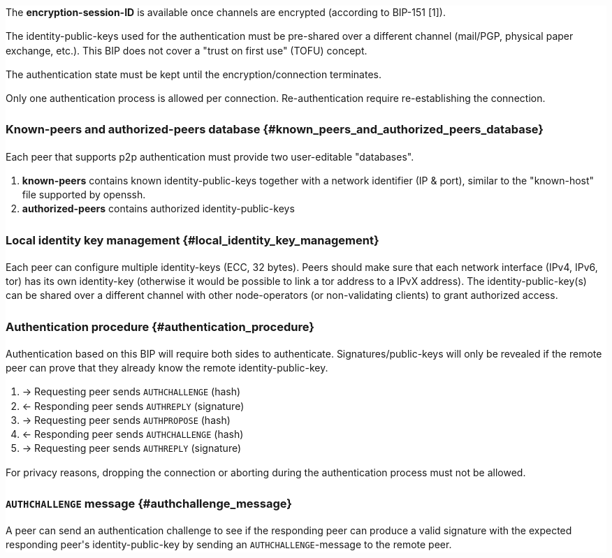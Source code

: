 The **encryption-session-ID** is available once channels are encrypted
(according to BIP-151 \[1\]).

The identity-public-keys used for the authentication must be pre-shared
over a different channel (mail/PGP, physical paper exchange, etc.). This
BIP does not cover a \"trust on first use\" (TOFU) concept.

The authentication state must be kept until the encryption/connection
terminates.

Only one authentication process is allowed per connection.
Re-authentication require re-establishing the connection.

### Known-peers and authorized-peers database {#known_peers_and_authorized_peers_database}

Each peer that supports p2p authentication must provide two
user-editable \"databases\".

1.  **known-peers** contains known identity-public-keys together with a
    network identifier (IP & port), similar to the \"known-host\" file
    supported by openssh.
2.  **authorized-peers** contains authorized identity-public-keys

### Local identity key management {#local_identity_key_management}

Each peer can configure multiple identity-keys (ECC, 32 bytes). Peers
should make sure that each network interface (IPv4, IPv6, tor) has its
own identity-key (otherwise it would be possible to link a tor address
to a IPvX address). The identity-public-key(s) can be shared over a
different channel with other node-operators (or non-validating clients)
to grant authorized access.

### Authentication procedure {#authentication_procedure}

Authentication based on this BIP will require both sides to
authenticate. Signatures/public-keys will only be revealed if the remote
peer can prove that they already know the remote identity-public-key.

1.  -\> Requesting peer sends `AUTHCHALLENGE` (hash)
2.  \<- Responding peer sends `AUTHREPLY` (signature)
3.  -\> Requesting peer sends `AUTHPROPOSE` (hash)
4.  \<- Responding peer sends `AUTHCHALLENGE` (hash)
5.  -\> Requesting peer sends `AUTHREPLY` (signature)

For privacy reasons, dropping the connection or aborting during the
authentication process must not be allowed.

### `AUTHCHALLENGE` message {#authchallenge_message}

A peer can send an authentication challenge to see if the responding
peer can produce a valid signature with the expected responding peer\'s
identity-public-key by sending an `AUTHCHALLENGE`-message to the remote
peer.
